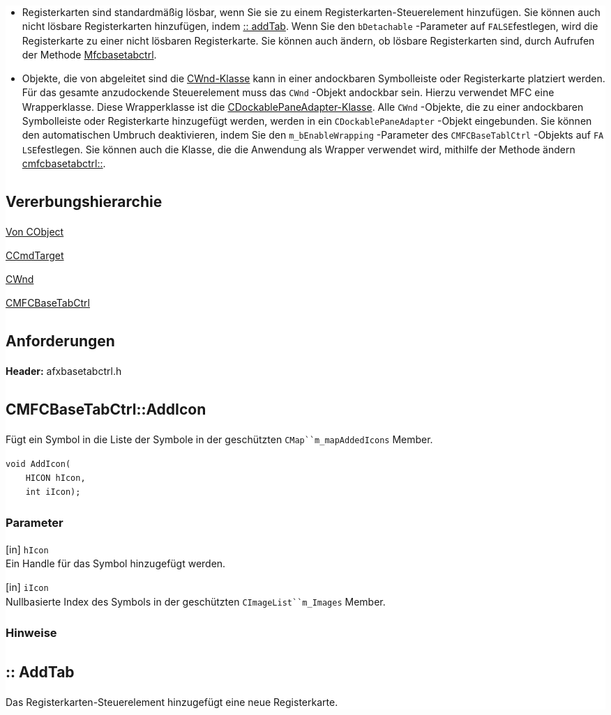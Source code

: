 -   Registerkarten sind standardmäßig lösbar, wenn Sie sie zu einem Registerkarten-Steuerelement hinzufügen. Sie können auch nicht lösbare Registerkarten hinzufügen, indem [:: addTab](#addtab). Wenn Sie den `bDetachable` -Parameter auf `FALSE`festlegen, wird die Registerkarte zu einer nicht lösbaren Registerkarte. Sie können auch ändern, ob lösbare Registerkarten sind, durch Aufrufen der Methode [Mfcbasetabctrl](#enabletabdetach).  
  
-   Objekte, die von abgeleitet sind die [CWnd-Klasse](../../mfc/reference/cwnd-class.md) kann in einer andockbaren Symbolleiste oder Registerkarte platziert werden. Für das gesamte anzudockende Steuerelement muss das `CWnd` -Objekt andockbar sein. Hierzu verwendet MFC eine Wrapperklasse. Diese Wrapperklasse ist die [CDockablePaneAdapter-Klasse](../../mfc/reference/cdockablepaneadapter-class.md). Alle `CWnd` -Objekte, die zu einer andockbaren Symbolleiste oder Registerkarte hinzugefügt werden, werden in ein `CDockablePaneAdapter` -Objekt eingebunden. Sie können den automatischen Umbruch deaktivieren, indem Sie den `m_bEnableWrapping` -Parameter des `CMFCBaseTablCtrl` -Objekts auf `FALSE`festlegen. Sie können auch die Klasse, die die Anwendung als Wrapper verwendet wird, mithilfe der Methode ändern [cmfcbasetabctrl::](#setdockingbarwrapperrtc).  
  
## <a name="inheritance-hierarchy"></a>Vererbungshierarchie  
 [Von CObject](../../mfc/reference/cobject-class.md)  
  
 [CCmdTarget](../../mfc/reference/ccmdtarget-class.md)  
  
 [CWnd](../../mfc/reference/cwnd-class.md)  
  
 [CMFCBaseTabCtrl](../../mfc/reference/cmfcbasetabctrl-class.md)  
  
## <a name="requirements"></a>Anforderungen  
 **Header:** afxbasetabctrl.h  
  
##  <a name="a-nameaddicona--cmfcbasetabctrladdicon"></a><a name="addicon"></a>CMFCBaseTabCtrl::AddIcon  
 Fügt ein Symbol in die Liste der Symbole in der geschützten `CMap``m_mapAddedIcons` Member.  
  
```  
void AddIcon(
    HICON hIcon,  
    int iIcon);
```  
  
### <a name="parameters"></a>Parameter  
 [in] `hIcon`  
 Ein Handle für das Symbol hinzugefügt werden.  
  
 [in] `iIcon`  
 Nullbasierte Index des Symbols in der geschützten `CImageList``m_Images` Member.  
  
### <a name="remarks"></a>Hinweise  
  
##  <a name="a-nameaddtaba--cmfcbasetabctrladdtab"></a><a name="addtab"></a>:: AddTab  
 Das Registerkarten-Steuerelement hinzugefügt eine neue Registerkarte.  
  